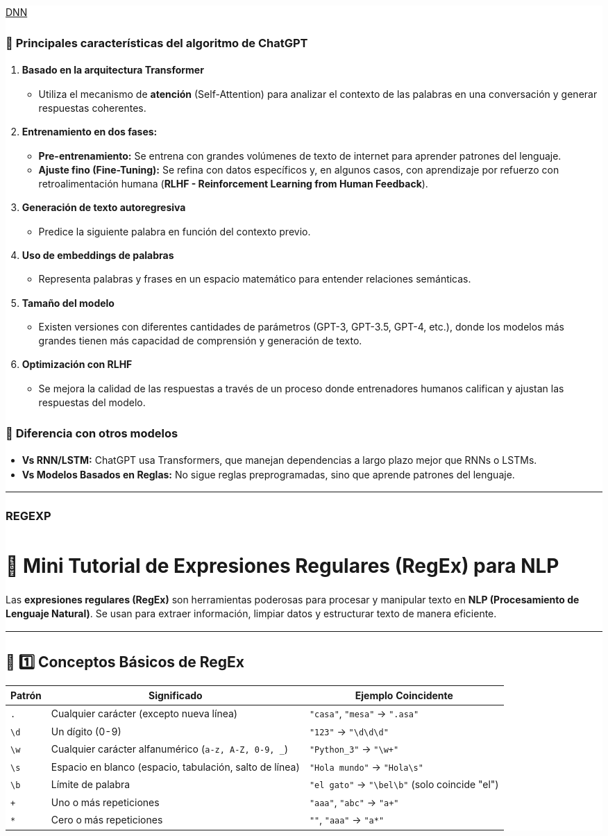 [DNN](https://botpress.com/es/blog/deep-neural-network)

### 🔹 **Principales características del algoritmo de ChatGPT**  

1. **Basado en la arquitectura Transformer**  
   - Utiliza el mecanismo de **atención** (Self-Attention) para analizar el contexto de las palabras en una conversación y generar respuestas coherentes.  

2. **Entrenamiento en dos fases:**  
   - **Pre-entrenamiento:** Se entrena con grandes volúmenes de texto de internet para aprender patrones del lenguaje.  
   - **Ajuste fino (Fine-Tuning):** Se refina con datos específicos y, en algunos casos, con aprendizaje por refuerzo con retroalimentación humana (**RLHF - Reinforcement Learning from Human Feedback**).  

3. **Generación de texto autoregresiva**  
   - Predice la siguiente palabra en función del contexto previo.  

4. **Uso de embeddings de palabras**  
   - Representa palabras y frases en un espacio matemático para entender relaciones semánticas.  

5. **Tamaño del modelo**  
   - Existen versiones con diferentes cantidades de parámetros (GPT-3, GPT-3.5, GPT-4, etc.), donde los modelos más grandes tienen más capacidad de comprensión y generación de texto.  

6. **Optimización con RLHF**  
   - Se mejora la calidad de las respuestas a través de un proceso donde entrenadores humanos califican y ajustan las respuestas del modelo.  

### 🔹 **Diferencia con otros modelos**  
- **Vs RNN/LSTM:** ChatGPT usa Transformers, que manejan dependencias a largo plazo mejor que RNNs o LSTMs.  
- **Vs Modelos Basados en Reglas:** No sigue reglas preprogramadas, sino que aprende patrones del lenguaje.  

---

### REGEXP

# 📌 **Mini Tutorial de Expresiones Regulares (RegEx) para NLP**  

Las **expresiones regulares (RegEx)** son herramientas poderosas para procesar y manipular texto en **NLP (Procesamiento de Lenguaje Natural)**. Se usan para extraer información, limpiar datos y estructurar texto de manera eficiente.  

---

## 📌 **1️⃣ Conceptos Básicos de RegEx**  

| **Patrón** | **Significado** | **Ejemplo Coincidente** |
|-----------|----------------|-------------------------|
| `.`       | Cualquier carácter (excepto nueva línea) | `"casa"`, `"mesa"` → `".asa"` |
| `\d`      | Un dígito (0-9) | `"123"` → `"\d\d\d"` |
| `\w`      | Cualquier carácter alfanumérico (`a-z, A-Z, 0-9, _`) | `"Python_3"` → `"\w+"` |
| `\s`      | Espacio en blanco (espacio, tabulación, salto de línea) | `"Hola mundo"` → `"Hola\s"` |
| `\b`      | Límite de palabra | `"el gato"` → `"\bel\b"` (solo coincide "el") |
| `+`       | Uno o más repeticiones | `"aaa"`, `"abc"` → `"a+"` |
| `*`       | Cero o más repeticiones | `""`, `"aaa"` → `"a*"` |